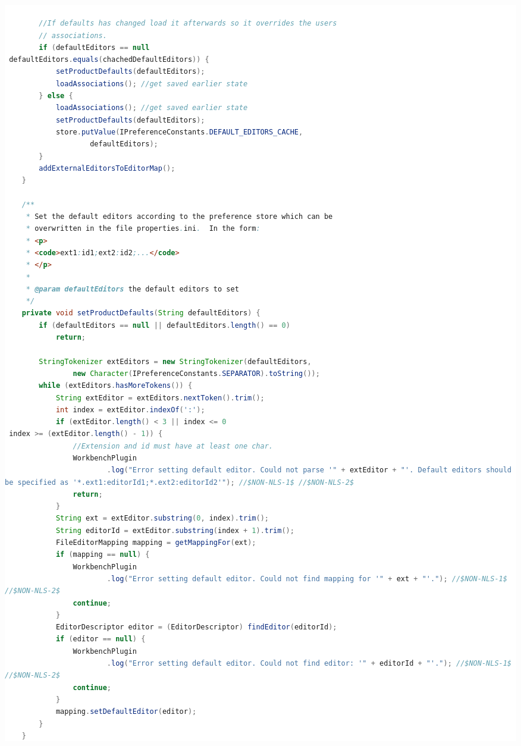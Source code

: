 ```java

        //If defaults has changed load it afterwards so it overrides the users
        // associations.
        if (defaultEditors == null
 defaultEditors.equals(chachedDefaultEditors)) {
            setProductDefaults(defaultEditors);
            loadAssociations(); //get saved earlier state
        } else {
            loadAssociations(); //get saved earlier state
            setProductDefaults(defaultEditors);
            store.putValue(IPreferenceConstants.DEFAULT_EDITORS_CACHE,
                    defaultEditors);
        }
        addExternalEditorsToEditorMap();
    }

    /**
     * Set the default editors according to the preference store which can be
     * overwritten in the file properties.ini.  In the form: 
     * <p>
     * <code>ext1:id1;ext2:id2;...</code>
     * </p>
     * 
     * @param defaultEditors the default editors to set
     */
    private void setProductDefaults(String defaultEditors) {
        if (defaultEditors == null || defaultEditors.length() == 0)
            return;

        StringTokenizer extEditors = new StringTokenizer(defaultEditors,
                new Character(IPreferenceConstants.SEPARATOR).toString());
        while (extEditors.hasMoreTokens()) {
            String extEditor = extEditors.nextToken().trim();
            int index = extEditor.indexOf(':');
            if (extEditor.length() < 3 || index <= 0
 index >= (extEditor.length() - 1)) {
                //Extension and id must have at least one char.
                WorkbenchPlugin
                        .log("Error setting default editor. Could not parse '" + extEditor + "'. Default editors should be specified as '*.ext1:editorId1;*.ext2:editorId2'"); //$NON-NLS-1$ //$NON-NLS-2$
                return;
            }
            String ext = extEditor.substring(0, index).trim();
            String editorId = extEditor.substring(index + 1).trim();
            FileEditorMapping mapping = getMappingFor(ext);
            if (mapping == null) {
                WorkbenchPlugin
                        .log("Error setting default editor. Could not find mapping for '" + ext + "'."); //$NON-NLS-1$ //$NON-NLS-2$
                continue;
            }
            EditorDescriptor editor = (EditorDescriptor) findEditor(editorId);
            if (editor == null) {
                WorkbenchPlugin
                        .log("Error setting default editor. Could not find editor: '" + editorId + "'."); //$NON-NLS-1$ //$NON-NLS-2$
                continue;
            }
            mapping.setDefaultEditor(editor);
        }
    }

```